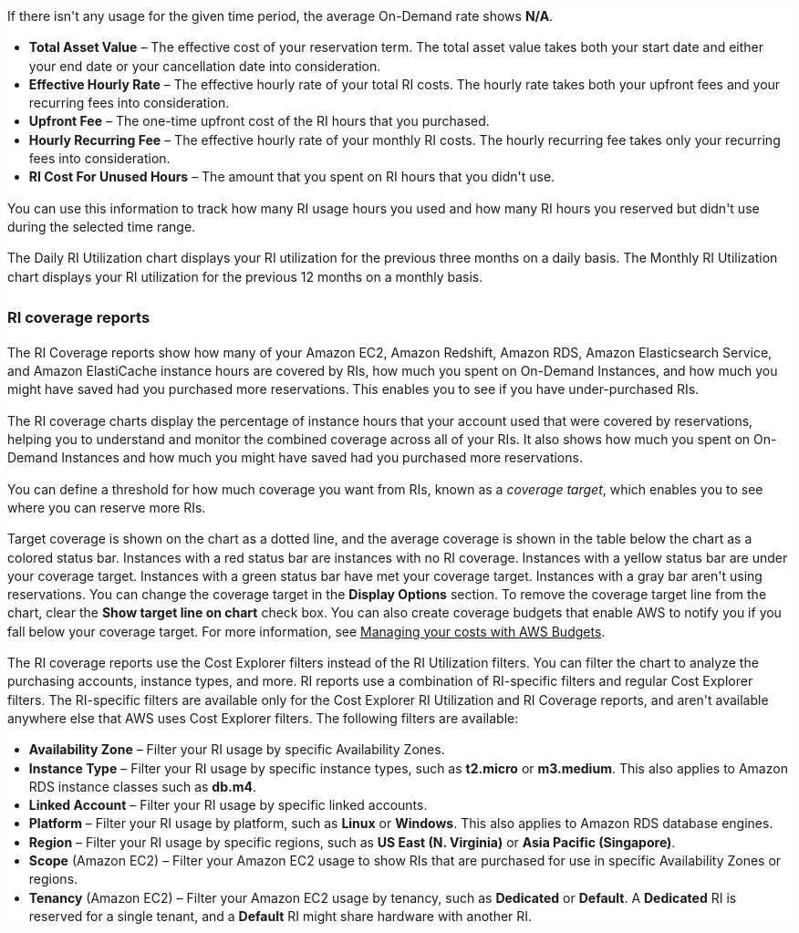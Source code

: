   If there isn't any usage for the given time period, the average On\-Demand rate shows **N/A**\.
+ **Total Asset Value** – The effective cost of your reservation term\. The total asset value takes both your start date and either your end date or your cancellation date into consideration\.
+ **Effective Hourly Rate** – The effective hourly rate of your total RI costs\. The hourly rate takes both your upfront fees and your recurring fees into consideration\.
+ **Upfront Fee** – The one\-time upfront cost of the RI hours that you purchased\.
+ **Hourly Recurring Fee** – The effective hourly rate of your monthly RI costs\. The hourly recurring fee takes only your recurring fees into consideration\.
+ **RI Cost For Unused Hours** – The amount that you spent on RI hours that you didn't use\.

You can use this information to track how many RI usage hours you used and how many RI hours you reserved but didn't use during the selected time range\. 

The Daily RI Utilization chart displays your RI utilization for the previous three months on a daily basis\. The Monthly RI Utilization chart displays your RI utilization for the previous 12 months on a monthly basis\. 

### RI coverage reports<a name="ce-coverage-views"></a>

The RI Coverage reports show how many of your Amazon EC2, Amazon Redshift, Amazon RDS, Amazon Elasticsearch Service, and Amazon ElastiCache instance hours are covered by RIs, how much you spent on On\-Demand Instances, and how much you might have saved had you purchased more reservations\. This enables you to see if you have under\-purchased RIs\. 

The RI coverage charts display the percentage of instance hours that your account used that were covered by reservations, helping you to understand and monitor the combined coverage across all of your RIs\. It also shows how much you spent on On\-Demand Instances and how much you might have saved had you purchased more reservations\.

You can define a threshold for how much coverage you want from RIs, known as a *coverage target*, which enables you to see where you can reserve more RIs\. 

Target coverage is shown on the chart as a dotted line, and the average coverage is shown in the table below the chart as a colored status bar\. Instances with a red status bar are instances with no RI coverage\. Instances with a yellow status bar are under your coverage target\. Instances with a green status bar have met your coverage target\. Instances with a gray bar aren't using reservations\. You can change the coverage target in the **Display Options** section\. To remove the coverage target line from the chart, clear the **Show target line on chart** check box\. You can also create coverage budgets that enable AWS to notify you if you fall below your coverage target\. For more information, see [Managing your costs with AWS Budgets](budgets-managing-costs.md)\.

The RI coverage reports use the Cost Explorer filters instead of the RI Utilization filters\. You can filter the chart to analyze the purchasing accounts, instance types, and more\. RI reports use a combination of RI\-specific filters and regular Cost Explorer filters\. The RI\-specific filters are available only for the Cost Explorer RI Utilization and RI Coverage reports, and aren't available anywhere else that AWS uses Cost Explorer filters\. The following filters are available:
+ **Availability Zone** – Filter your RI usage by specific Availability Zones\.
+ **Instance Type** – Filter your RI usage by specific instance types, such as **t2\.micro** or **m3\.medium**\. This also applies to Amazon RDS instance classes such as **db\.m4**\.
+ **Linked Account** – Filter your RI usage by specific linked accounts\.
+ **Platform** – Filter your RI usage by platform, such as **Linux** or **Windows**\. This also applies to Amazon RDS database engines\.
+ **Region** – Filter your RI usage by specific regions, such as **US East \(N\. Virginia\)** or **Asia Pacific \(Singapore\)**\.
+ **Scope** \(Amazon EC2\) – Filter your Amazon EC2 usage to show RIs that are purchased for use in specific Availability Zones or regions\.
+ **Tenancy** \(Amazon EC2\) – Filter your Amazon EC2 usage by tenancy, such as **Dedicated** or **Default**\. A **Dedicated** RI is reserved for a single tenant, and a **Default** RI might share hardware with another RI\.
